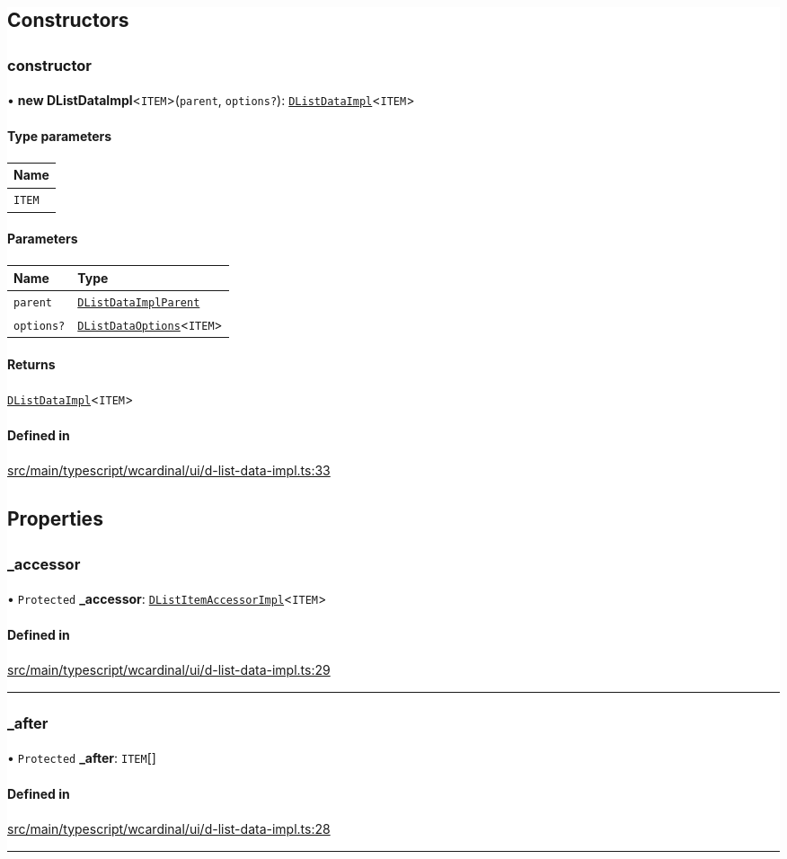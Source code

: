 ## Constructors

### constructor

• **new DListDataImpl**\<`ITEM`\>(`parent`, `options?`): [`DListDataImpl`](DListDataImpl.md)\<`ITEM`\>

#### Type parameters

| Name |
| :------ |
| `ITEM` |

#### Parameters

| Name | Type |
| :------ | :------ |
| `parent` | [`DListDataImplParent`](../interfaces/DListDataImplParent.md) |
| `options?` | [`DListDataOptions`](../interfaces/DListDataOptions.md)\<`ITEM`\> |

#### Returns

[`DListDataImpl`](DListDataImpl.md)\<`ITEM`\>

#### Defined in

[src/main/typescript/wcardinal/ui/d-list-data-impl.ts:33](https://github.com/winter-cardinal/winter-cardinal-ui/blob/v0.310.1/src/main/typescript/wcardinal/ui/d-list-data-impl.ts#L33)

## Properties

### \_accessor

• `Protected` **\_accessor**: [`DListItemAccessorImpl`](DListItemAccessorImpl.md)\<`ITEM`\>

#### Defined in

[src/main/typescript/wcardinal/ui/d-list-data-impl.ts:29](https://github.com/winter-cardinal/winter-cardinal-ui/blob/v0.310.1/src/main/typescript/wcardinal/ui/d-list-data-impl.ts#L29)

___

### \_after

• `Protected` **\_after**: `ITEM`[]

#### Defined in

[src/main/typescript/wcardinal/ui/d-list-data-impl.ts:28](https://github.com/winter-cardinal/winter-cardinal-ui/blob/v0.310.1/src/main/typescript/wcardinal/ui/d-list-data-impl.ts#L28)

___
